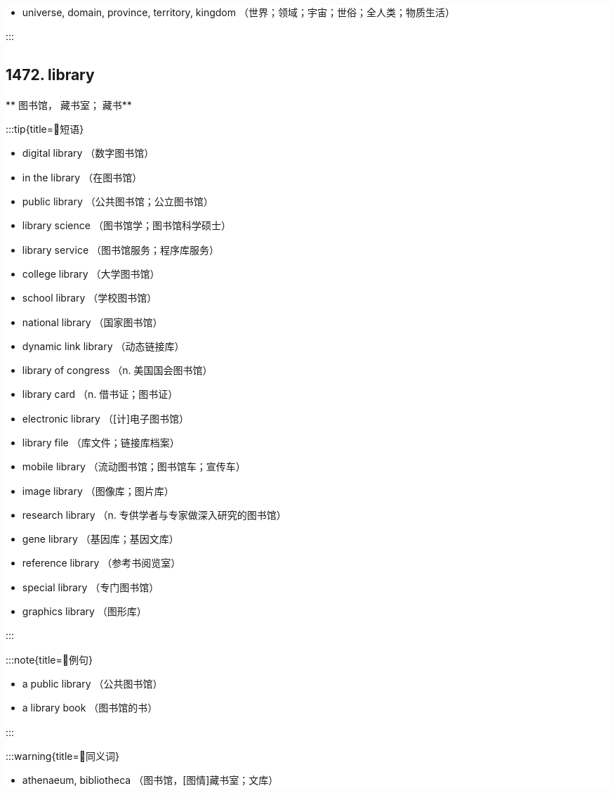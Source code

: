 - universe, domain, province, territory, kingdom （世界；领域；宇宙；世俗；全人类；物质生活）

:::


## 1472. library

** 图书馆， 藏书室； 藏书**

:::tip{title=🤩短语}

- digital library （数字图书馆）

- in the library （在图书馆）

- public library （公共图书馆；公立图书馆）

- library science （图书馆学；图书馆科学硕士）

- library service （图书馆服务；程序库服务）

- college library （大学图书馆）

- school library （学校图书馆）

- national library （国家图书馆）

- dynamic link library （动态链接库）

- library of congress （n. 美国国会图书馆）

- library card （n. 借书证；图书证）

- electronic library （[计]电子图书馆）

- library file （库文件；链接库档案）

- mobile library （流动图书馆；图书馆车；宣传车）

- image library （图像库；图片库）

- research library （n. 专供学者与专家做深入研究的图书馆）

- gene library （基因库；基因文库）

- reference library （参考书阅览室）

- special library （专门图书馆）

- graphics library （图形库）

:::

:::note{title=🎤例句}

- a public library （公共图书馆）

- a library book  （图书馆的书）

:::

:::warning{title=🤔同义词}

- athenaeum, bibliotheca （图书馆，[图情]藏书室；文库）

